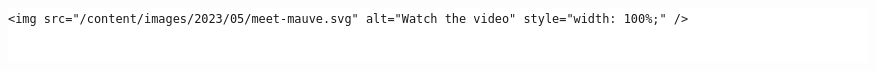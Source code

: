     <img src="/content/images/2023/05/meet-mauve.svg" alt="Watch the video" style="width: 100%;" />
  </div>
  <div>
<br>

